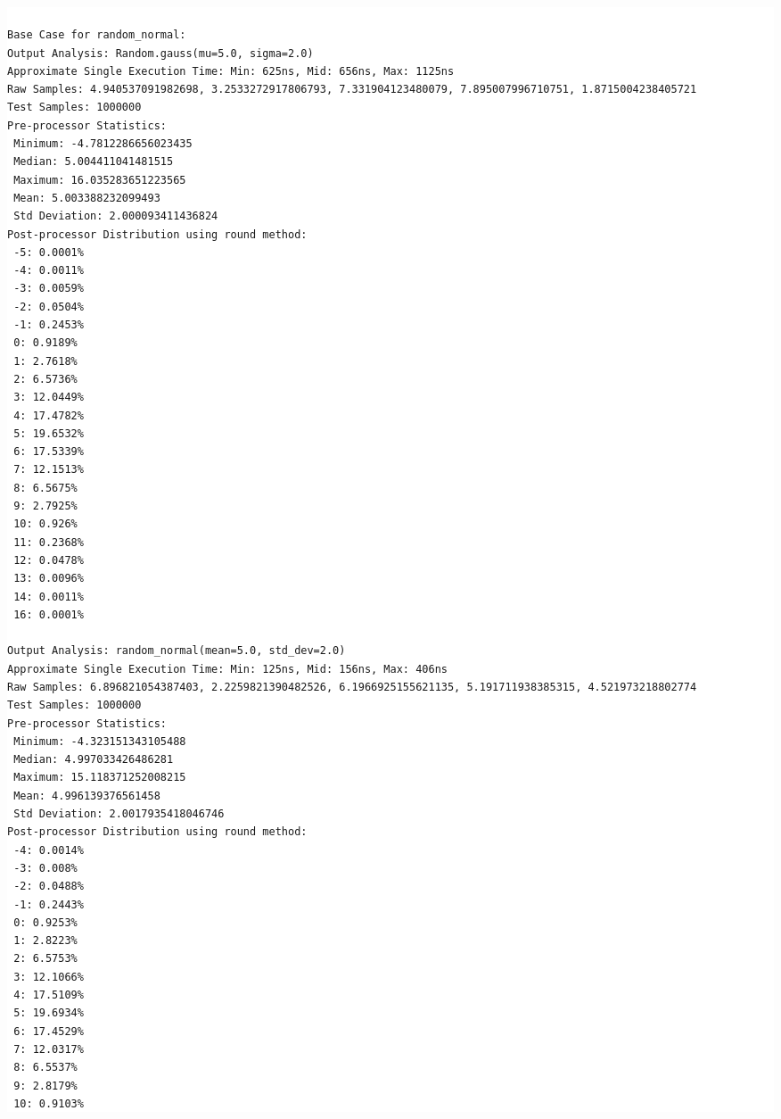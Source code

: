 ```

Base Case for random_normal:
Output Analysis: Random.gauss(mu=5.0, sigma=2.0)
Approximate Single Execution Time: Min: 625ns, Mid: 656ns, Max: 1125ns
Raw Samples: 4.940537091982698, 3.2533272917806793, 7.331904123480079, 7.895007996710751, 1.8715004238405721
Test Samples: 1000000
Pre-processor Statistics:
 Minimum: -4.7812286656023435
 Median: 5.004411041481515
 Maximum: 16.035283651223565
 Mean: 5.003388232099493
 Std Deviation: 2.000093411436824
Post-processor Distribution using round method:
 -5: 0.0001%
 -4: 0.0011%
 -3: 0.0059%
 -2: 0.0504%
 -1: 0.2453%
 0: 0.9189%
 1: 2.7618%
 2: 6.5736%
 3: 12.0449%
 4: 17.4782%
 5: 19.6532%
 6: 17.5339%
 7: 12.1513%
 8: 6.5675%
 9: 2.7925%
 10: 0.926%
 11: 0.2368%
 12: 0.0478%
 13: 0.0096%
 14: 0.0011%
 16: 0.0001%

Output Analysis: random_normal(mean=5.0, std_dev=2.0)
Approximate Single Execution Time: Min: 125ns, Mid: 156ns, Max: 406ns
Raw Samples: 6.896821054387403, 2.2259821390482526, 6.1966925155621135, 5.191711938385315, 4.521973218802774
Test Samples: 1000000
Pre-processor Statistics:
 Minimum: -4.323151343105488
 Median: 4.997033426486281
 Maximum: 15.118371252008215
 Mean: 4.996139376561458
 Std Deviation: 2.0017935418046746
Post-processor Distribution using round method:
 -4: 0.0014%
 -3: 0.008%
 -2: 0.0488%
 -1: 0.2443%
 0: 0.9253%
 1: 2.8223%
 2: 6.5753%
 3: 12.1066%
 4: 17.5109%
 5: 19.6934%
 6: 17.4529%
 7: 12.0317%
 8: 6.5537%
 9: 2.8179%
 10: 0.9103%
```